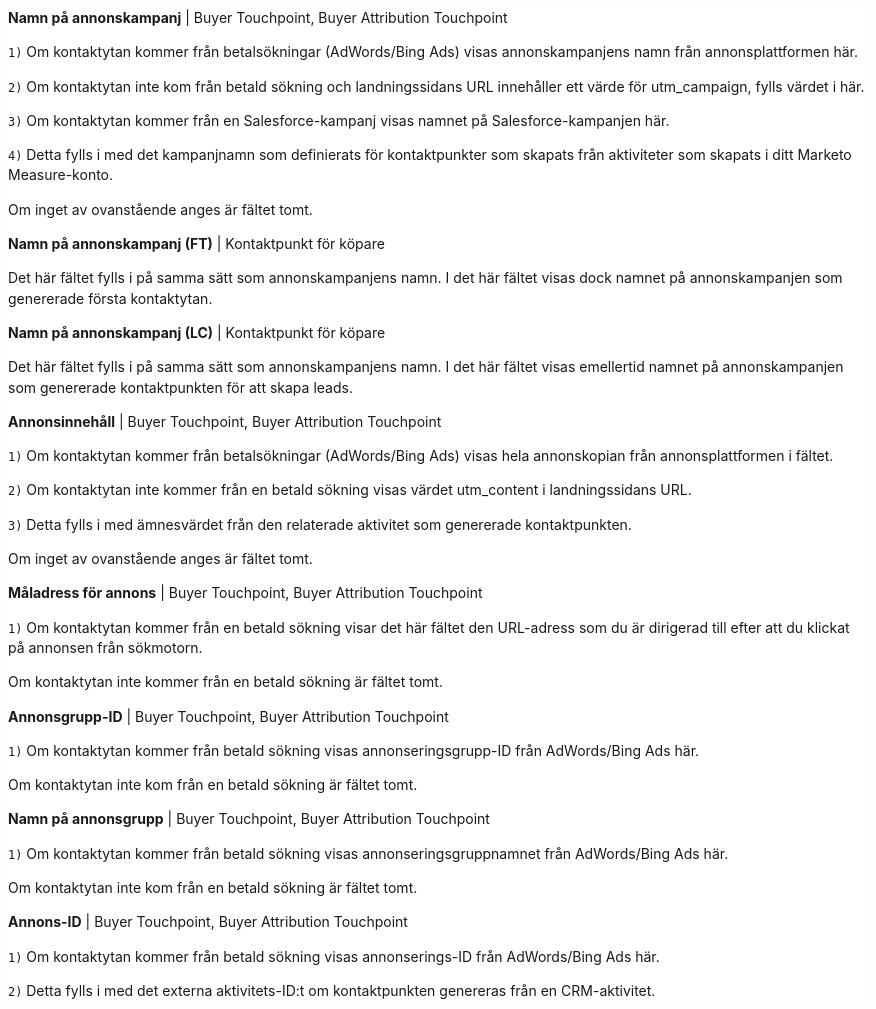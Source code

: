 **Namn på annonskampanj** | Buyer Touchpoint, Buyer Attribution Touchpoint

`1)` Om kontaktytan kommer från betalsökningar (AdWords/Bing Ads) visas annonskampanjens namn från annonsplattformen här.

`2)` Om kontaktytan inte kom från betald sökning och landningssidans URL innehåller ett värde för utm_campaign, fylls värdet i här.

`3)` Om kontaktytan kommer från en Salesforce-kampanj visas namnet på Salesforce-kampanjen här.

`4)` Detta fylls i med det kampanjnamn som definierats för kontaktpunkter som skapats från aktiviteter som skapats i ditt Marketo Measure-konto.

Om inget av ovanstående anges är fältet tomt.

**Namn på annonskampanj (FT)** | Kontaktpunkt för köpare

Det här fältet fylls i på samma sätt som annonskampanjens namn. I det här fältet visas dock namnet på annonskampanjen som genererade första kontaktytan.

**Namn på annonskampanj (LC)** | Kontaktpunkt för köpare

Det här fältet fylls i på samma sätt som annonskampanjens namn. I det här fältet visas emellertid namnet på annonskampanjen som genererade kontaktpunkten för att skapa leads.

**Annonsinnehåll** | Buyer Touchpoint, Buyer Attribution Touchpoint

`1)` Om kontaktytan kommer från betalsökningar (AdWords/Bing Ads) visas hela annonskopian från annonsplattformen i fältet.

`2)` Om kontaktytan inte kommer från en betald sökning visas värdet utm_content i landningssidans URL.

`3)` Detta fylls i med ämnesvärdet från den relaterade aktivitet som genererade kontaktpunkten.

Om inget av ovanstående anges är fältet tomt.

**Måladress för annons** | Buyer Touchpoint, Buyer Attribution Touchpoint

`1)` Om kontaktytan kommer från en betald sökning visar det här fältet den URL-adress som du är dirigerad till efter att du klickat på annonsen från sökmotorn.

Om kontaktytan inte kommer från en betald sökning är fältet tomt.

**Annonsgrupp-ID** | Buyer Touchpoint, Buyer Attribution Touchpoint

`1)` Om kontaktytan kommer från betald sökning visas annonseringsgrupp-ID från AdWords/Bing Ads här.

Om kontaktytan inte kom från en betald sökning är fältet tomt.

**Namn på annonsgrupp** | Buyer Touchpoint, Buyer Attribution Touchpoint

`1)` Om kontaktytan kommer från betald sökning visas annonseringsgruppnamnet från AdWords/Bing Ads här.

Om kontaktytan inte kom från en betald sökning är fältet tomt.

**Annons-ID** | Buyer Touchpoint, Buyer Attribution Touchpoint

`1)` Om kontaktytan kommer från betald sökning visas annonserings-ID från AdWords/Bing Ads här.

`2)` Detta fylls i med det externa aktivitets-ID:t om kontaktpunkten genereras från en CRM-aktivitet.

